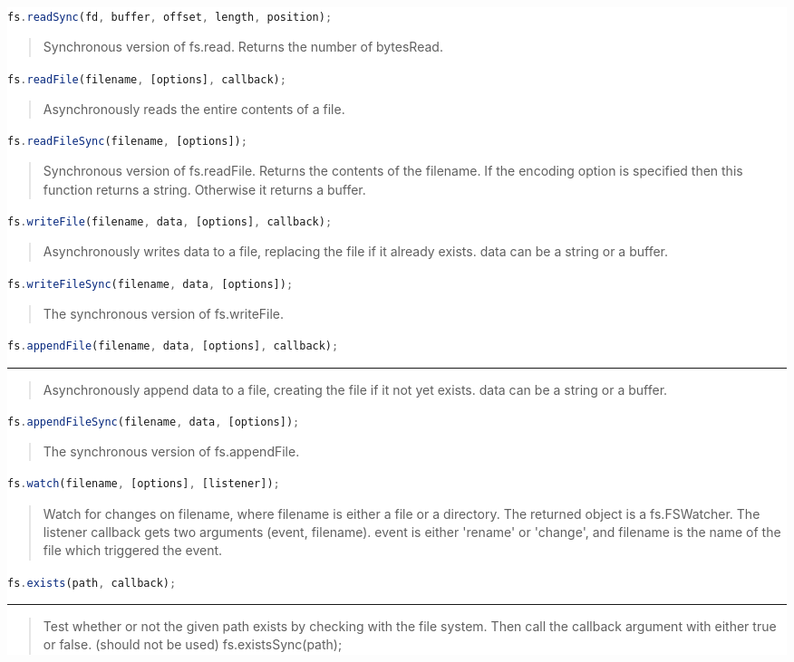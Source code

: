 ```js
fs.readSync(fd, buffer, offset, length, position);
```

> Synchronous version of fs.read. Returns the number of bytesRead.

```js
fs.readFile(filename, [options], callback);
```

> Asynchronously reads the entire contents of a file.

```js
fs.readFileSync(filename, [options]);
```

> Synchronous version of fs.readFile. Returns the contents of the filename. If the encoding option is specified then this function returns a string. Otherwise it returns a buffer.

```js
fs.writeFile(filename, data, [options], callback);
```

> Asynchronously writes data to a file, replacing the file if it already exists. data can be a string or a buffer.

```js
fs.writeFileSync(filename, data, [options]);
```

> The synchronous version of fs.writeFile.

```js
fs.appendFile(filename, data, [options], callback);
```

---

> Asynchronously append data to a file, creating the file if it not yet exists. data can be a string or a buffer.

```js
fs.appendFileSync(filename, data, [options]);
```

> The synchronous version of fs.appendFile.

```js
fs.watch(filename, [options], [listener]);
```

> Watch for changes on filename, where filename is either a file or a directory. The returned object is a fs.FSWatcher. The listener callback gets two arguments (event, filename). event is either 'rename' or 'change', and filename is the name of the file which triggered the event.

```js
fs.exists(path, callback);
```

---

> Test whether or not the given path exists by checking with the file system. Then call the callback argument with either true or false. (should not be used)
> fs.existsSync(path);
